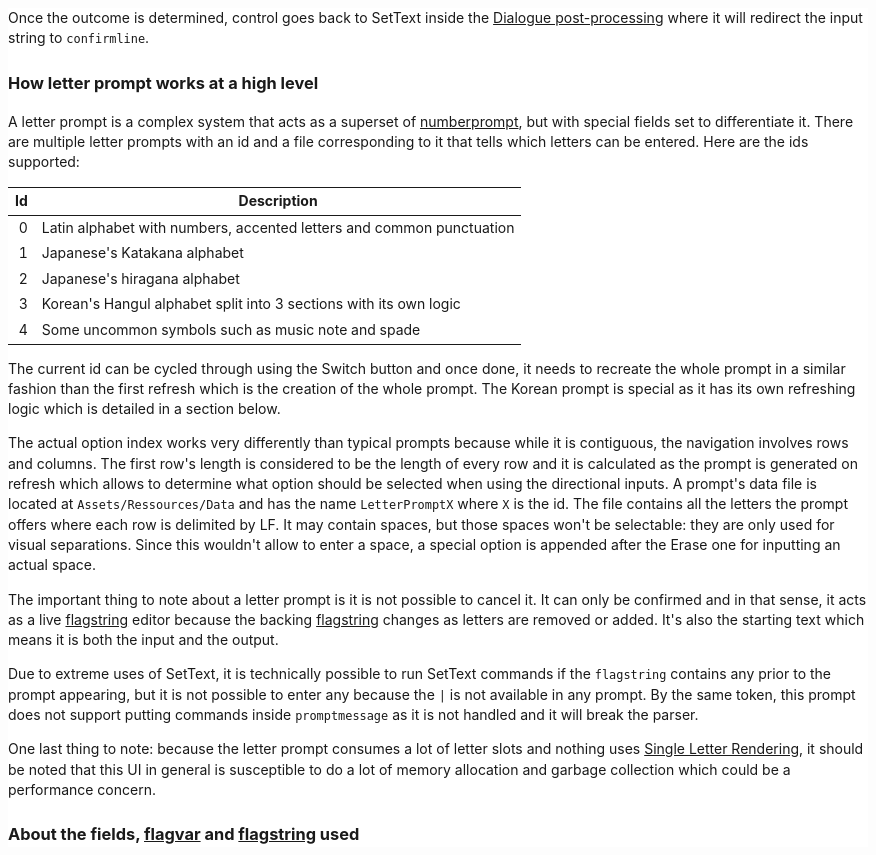 Once the outcome is determined, control goes back to SetText inside the [Dialogue post-processing](../Life%20Cycle.md#dialogue-post-processing) where it will redirect the input string to `confirmline`.

### How letter prompt works at a high level

A letter prompt is a complex system that acts as a superset of [numberprompt](NumberPrompt.md), but with special fields set to differentiate it. There are multiple letter prompts with an id and a file corresponding to it that tells which letters can be entered. Here are the ids supported:

|Id|Description|
|--:|-----------|
|0|Latin alphabet with numbers, accented letters and common punctuation|
|1|Japanese's Katakana alphabet|
|2|Japanese's hiragana alphabet|
|3|Korean's Hangul alphabet split into 3 sections with its own logic|
|4|Some uncommon symbols such as music note and spade|

The current id can be cycled through using the Switch button and once done, it needs to recreate the whole prompt in a similar fashion than the first refresh which is the creation of the whole prompt. The Korean prompt is special as it has its own refreshing logic which is detailed in a section below.

The actual option index works very differently than typical prompts because while it is contiguous, the navigation involves rows and columns. The first row's length is considered to be the length of every row and it is calculated as the prompt is generated on refresh which allows to determine what option should be selected when using the directional inputs. A prompt's data file is located at `Assets/Ressources/Data` and has the name `LetterPromptX` where `X` is the id. The file contains all the letters the prompt offers where each row is delimited by LF. It may contain spaces, but those spaces won't be selectable: they are only used for visual separations. Since this wouldn't allow to enter a space, a special option is appended after the Erase one for inputting an actual space.

The important thing to note about a letter prompt is it is not possible to cancel it. It can only be confirmed and in that sense, it acts as a live [flagstring](../../Flags%20arrays/flagstring.md) editor because the backing [flagstring](../../Flags%20arrays/flagstring.md) changes as letters are removed or added. It's also the starting text which means it is both the input and the output.

Due to extreme uses of SetText, it is technically possible to run SetText commands if the `flagstring` contains any prior to the prompt appearing, but it is not possible to enter any because the `|` is not available in any prompt. By the same token, this prompt does not support putting commands inside `promptmessage` as it is not handled and it will break the parser.

One last thing to note: because the letter prompt consumes a lot of letter slots and nothing uses [Single Letter Rendering](../Letter%20Rendering%20Methods/Single%20Letter%20Rendering.md), it should be noted that this UI in general is susceptible to do a lot of memory allocation and garbage collection which could be a performance concern.

### About the fields, [flagvar](../../Flags%20arrays/flagvar.md) and [flagstring](../../Flags%20arrays/flagstring.md) used
